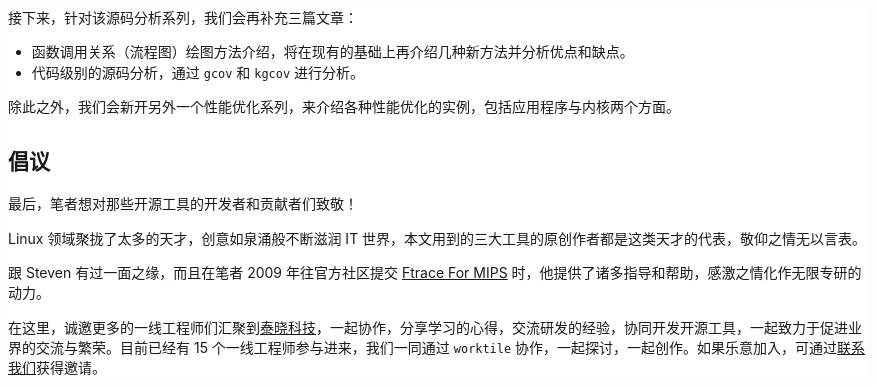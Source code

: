 接下来，针对该源码分析系列，我们会再补充三篇文章：

  * 函数调用关系（流程图）绘图方法介绍，将在现有的基础上再介绍几种新方法并分析优点和缺点。
  * 代码级别的源码分析，通过 `gcov` 和 `kgcov` 进行分析。

除此之外，我们会新开另外一个性能优化系列，来介绍各种性能优化的实例，包括应用程序与内核两个方面。

## 倡议

最后，笔者想对那些开源工具的开发者和贡献者们致敬！

Linux 领域聚拢了太多的天才，创意如泉涌般不断滋润 IT 世界，本文用到的三大工具的原创作者都是这类天才的代表，敬仰之情无以言表。

跟 Steven 有过一面之缘，而且在笔者 2009 年往官方社区提交 [Ftrace For MIPS][13] 时，他提供了诸多指导和帮助，感激之情化作无限专研的动力。

在这里，诚邀更多的一线工程师们汇聚到[泰晓科技][1]，一起协作，分享学习的心得，交流研发的经验，协同开发开源工具，一起致力于促进业界的交流与繁荣。目前已经有 15 个一线工程师参与进来，我们一同通过 `worktile` 协作，一起探讨，一起创作。如果乐意加入，可通过[联系我们][14]获得邀请。





 [1]: https://tinylab.org
 [2]: http://www.linux-mips.org/archives/linux-mips/2009-04/msg00244.html
 [3]: http://lwn.net
 [4]: https://lwn.net/Articles/365835/
 [5]: https://lwn.net/Articles/366796/
 [6]: https://lwn.net/Articles/370423/
 [7]: https://lwn.net/Articles/410200/
 [8]: https://perf.wiki.kernel.org/index.php/Tutorial
 [9]: http://www.brendangregg.com/FlameGraphs/cpuflamegraphs.html
 [10]: /wp-content/uploads/2015/04/callgraph/calls-flame.svg
 [11]: /wp-content/uploads/2015/04/callgraph/find-callgrind.svg
 [12]: /wp-content/uploads/2015/04/callgraph/find-flame.svg
 [13]: http://lwn.net/Articles/361128/
 [14]: /about/#Join_TinyLab
